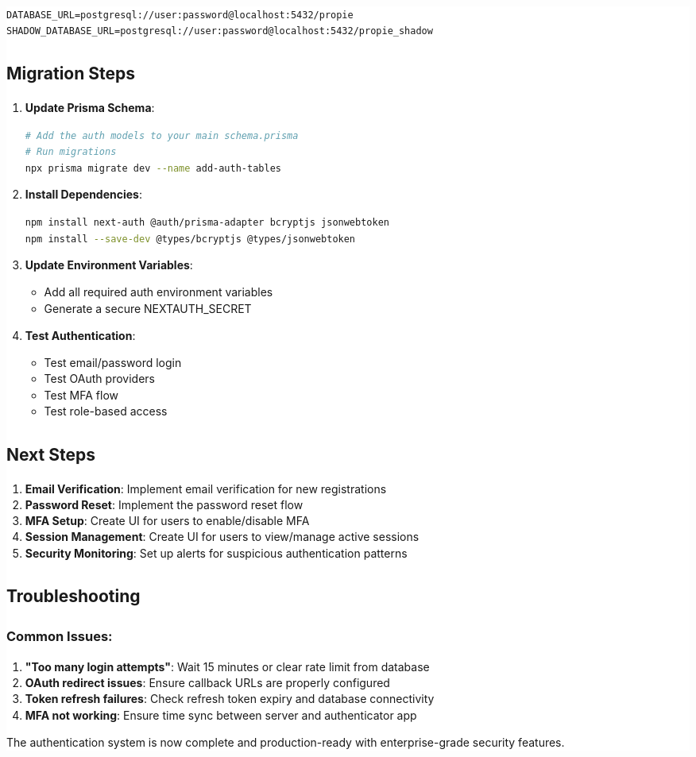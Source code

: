 ```env
DATABASE_URL=postgresql://user:password@localhost:5432/propie
SHADOW_DATABASE_URL=postgresql://user:password@localhost:5432/propie_shadow
```

## Migration Steps

1. **Update Prisma Schema**:
   ```bash
   # Add the auth models to your main schema.prisma
   # Run migrations
   npx prisma migrate dev --name add-auth-tables
   ```

2. **Install Dependencies**:
   ```bash
   npm install next-auth @auth/prisma-adapter bcryptjs jsonwebtoken
   npm install --save-dev @types/bcryptjs @types/jsonwebtoken
   ```

3. **Update Environment Variables**:
   - Add all required auth environment variables
   - Generate a secure NEXTAUTH_SECRET

4. **Test Authentication**:
   - Test email/password login
   - Test OAuth providers
   - Test MFA flow
   - Test role-based access

## Next Steps

1. **Email Verification**: Implement email verification for new registrations
2. **Password Reset**: Implement the password reset flow
3. **MFA Setup**: Create UI for users to enable/disable MFA
4. **Session Management**: Create UI for users to view/manage active sessions
5. **Security Monitoring**: Set up alerts for suspicious authentication patterns

## Troubleshooting

### Common Issues:
1. **"Too many login attempts"**: Wait 15 minutes or clear rate limit from database
2. **OAuth redirect issues**: Ensure callback URLs are properly configured
3. **Token refresh failures**: Check refresh token expiry and database connectivity
4. **MFA not working**: Ensure time sync between server and authenticator app

The authentication system is now complete and production-ready with enterprise-grade security features.
